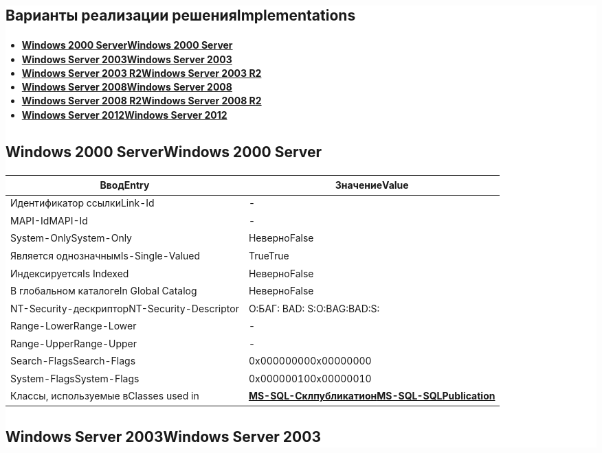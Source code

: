 

## <a name="implementations"></a><span data-ttu-id="087a3-125">Варианты реализации решения</span><span class="sxs-lookup"><span data-stu-id="087a3-125">Implementations</span></span>

-   [<span data-ttu-id="087a3-126">**Windows 2000 Server**</span><span class="sxs-lookup"><span data-stu-id="087a3-126">**Windows 2000 Server**</span></span>](#windows-2000-server)
-   [<span data-ttu-id="087a3-127">**Windows Server 2003**</span><span class="sxs-lookup"><span data-stu-id="087a3-127">**Windows Server 2003**</span></span>](#windows-server-2003)
-   [<span data-ttu-id="087a3-128">**Windows Server 2003 R2**</span><span class="sxs-lookup"><span data-stu-id="087a3-128">**Windows Server 2003 R2**</span></span>](#windows-server-2003-r2)
-   [<span data-ttu-id="087a3-129">**Windows Server 2008**</span><span class="sxs-lookup"><span data-stu-id="087a3-129">**Windows Server 2008**</span></span>](#windows-server-2008)
-   [<span data-ttu-id="087a3-130">**Windows Server 2008 R2**</span><span class="sxs-lookup"><span data-stu-id="087a3-130">**Windows Server 2008 R2**</span></span>](#windows-server-2008-r2)
-   [<span data-ttu-id="087a3-131">**Windows Server 2012**</span><span class="sxs-lookup"><span data-stu-id="087a3-131">**Windows Server 2012**</span></span>](#windows-server-2012)

## <a name="windows-2000-server"></a><span data-ttu-id="087a3-132">Windows 2000 Server</span><span class="sxs-lookup"><span data-stu-id="087a3-132">Windows 2000 Server</span></span>



| <span data-ttu-id="087a3-133">Ввод</span><span class="sxs-lookup"><span data-stu-id="087a3-133">Entry</span></span> | <span data-ttu-id="087a3-134">Значение</span><span class="sxs-lookup"><span data-stu-id="087a3-134">Value</span></span> |
|------------------------|---------------------------------------------------------------------|
| <span data-ttu-id="087a3-135">Идентификатор ссылки</span><span class="sxs-lookup"><span data-stu-id="087a3-135">Link-Id</span></span>                | \-                                                                  |
| <span data-ttu-id="087a3-136">MAPI-Id</span><span class="sxs-lookup"><span data-stu-id="087a3-136">MAPI-Id</span></span>                | \-                                                                  |
| <span data-ttu-id="087a3-137">System-Only</span><span class="sxs-lookup"><span data-stu-id="087a3-137">System-Only</span></span>            | <span data-ttu-id="087a3-138">Неверно</span><span class="sxs-lookup"><span data-stu-id="087a3-138">False</span></span>                                                               |
| <span data-ttu-id="087a3-139">Является однозначным</span><span class="sxs-lookup"><span data-stu-id="087a3-139">Is-Single-Valued</span></span>       | <span data-ttu-id="087a3-140">True</span><span class="sxs-lookup"><span data-stu-id="087a3-140">True</span></span>                                                                |
| <span data-ttu-id="087a3-141">Индексируется</span><span class="sxs-lookup"><span data-stu-id="087a3-141">Is Indexed</span></span>             | <span data-ttu-id="087a3-142">Неверно</span><span class="sxs-lookup"><span data-stu-id="087a3-142">False</span></span>                                                               |
| <span data-ttu-id="087a3-143">В глобальном каталоге</span><span class="sxs-lookup"><span data-stu-id="087a3-143">In Global Catalog</span></span>      | <span data-ttu-id="087a3-144">Неверно</span><span class="sxs-lookup"><span data-stu-id="087a3-144">False</span></span>                                                               |
| <span data-ttu-id="087a3-145">NT-Security-дескриптор</span><span class="sxs-lookup"><span data-stu-id="087a3-145">NT-Security-Descriptor</span></span> | <span data-ttu-id="087a3-146">О:БАГ: BAD: S:</span><span class="sxs-lookup"><span data-stu-id="087a3-146">O:BAG:BAD:S:</span></span>                                                        |
| <span data-ttu-id="087a3-147">Range-Lower</span><span class="sxs-lookup"><span data-stu-id="087a3-147">Range-Lower</span></span>            | \-                                                                  |
| <span data-ttu-id="087a3-148">Range-Upper</span><span class="sxs-lookup"><span data-stu-id="087a3-148">Range-Upper</span></span>            | \-                                                                  |
| <span data-ttu-id="087a3-149">Search-Flags</span><span class="sxs-lookup"><span data-stu-id="087a3-149">Search-Flags</span></span>           | <span data-ttu-id="087a3-150">0x00000000</span><span class="sxs-lookup"><span data-stu-id="087a3-150">0x00000000</span></span>                                                          |
| <span data-ttu-id="087a3-151">System-Flags</span><span class="sxs-lookup"><span data-stu-id="087a3-151">System-Flags</span></span>           | <span data-ttu-id="087a3-152">0x00000010</span><span class="sxs-lookup"><span data-stu-id="087a3-152">0x00000010</span></span>                                                          |
| <span data-ttu-id="087a3-153">Классы, используемые в</span><span class="sxs-lookup"><span data-stu-id="087a3-153">Classes used in</span></span>        | [<span data-ttu-id="087a3-154">**MS-SQL-Склпубликатион**</span><span class="sxs-lookup"><span data-stu-id="087a3-154">**MS-SQL-SQLPublication**</span></span>](c-ms-sql-sqlpublication.md)<br/> |



## <a name="windows-server-2003"></a><span data-ttu-id="087a3-155">Windows Server 2003</span><span class="sxs-lookup"><span data-stu-id="087a3-155">Windows Server 2003</span></span>
